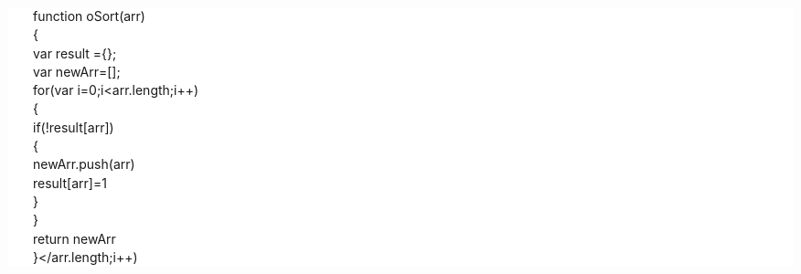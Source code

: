 　　function oSort(arr)  
　　{  
　　var result ={};  
　　var newArr=[];  
　　for(var i=0;i\<arr.length;i++)  
　　{  
　　if(!result[arr])  
　　{  
　　newArr.push(arr)  
　　result[arr]=1  
　　}  
　　}  
　　return newArr  
　　}\</arr.length;i++)
